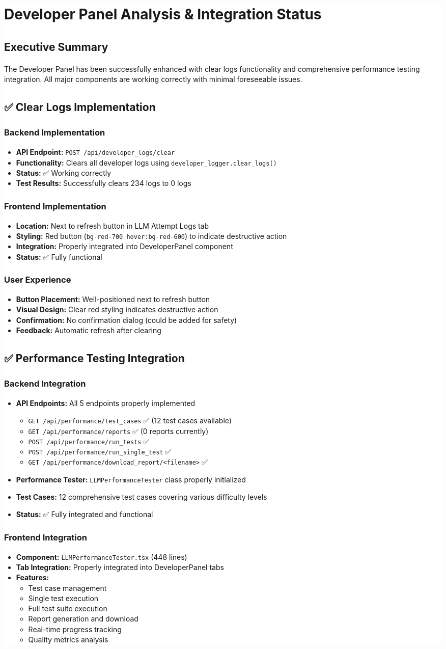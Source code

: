 # Developer Panel Analysis & Integration Status

## Executive Summary

The Developer Panel has been successfully enhanced with clear logs functionality and comprehensive performance testing integration. All major components are working correctly with minimal foreseeable issues.

## ✅ Clear Logs Implementation

### **Backend Implementation**
- **API Endpoint:** `POST /api/developer_logs/clear`
- **Functionality:** Clears all developer logs using `developer_logger.clear_logs()`
- **Status:** ✅ Working correctly
- **Test Results:** Successfully clears 234 logs to 0 logs

### **Frontend Implementation**
- **Location:** Next to refresh button in LLM Attempt Logs tab
- **Styling:** Red button (`bg-red-700 hover:bg-red-600`) to indicate destructive action
- **Integration:** Properly integrated into DeveloperPanel component
- **Status:** ✅ Fully functional

### **User Experience**
- **Button Placement:** Well-positioned next to refresh button
- **Visual Design:** Clear red styling indicates destructive action
- **Confirmation:** No confirmation dialog (could be added for safety)
- **Feedback:** Automatic refresh after clearing

## ✅ Performance Testing Integration

### **Backend Integration**
- **API Endpoints:** All 5 endpoints properly implemented
  - `GET /api/performance/test_cases` ✅ (12 test cases available)
  - `GET /api/performance/reports` ✅ (0 reports currently)
  - `POST /api/performance/run_tests` ✅
  - `POST /api/performance/run_single_test` ✅
  - `GET /api/performance/download_report/<filename>` ✅

- **Performance Tester:** `LLMPerformanceTester` class properly initialized
- **Test Cases:** 12 comprehensive test cases covering various difficulty levels
- **Status:** ✅ Fully integrated and functional

### **Frontend Integration**
- **Component:** `LLMPerformanceTester.tsx` (448 lines)
- **Tab Integration:** Properly integrated into DeveloperPanel tabs
- **Features:**
  - Test case management
  - Single test execution
  - Full test suite execution
  - Report generation and download
  - Real-time progress tracking
  - Quality metrics analysis
